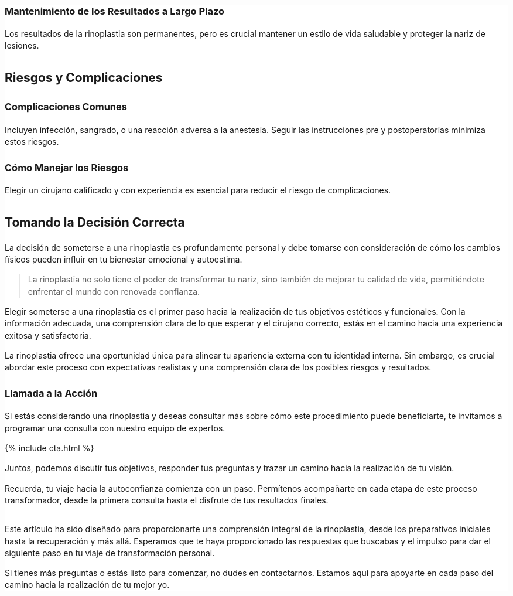 ### Mantenimiento de los Resultados a Largo Plazo
Los resultados de la rinoplastia son permanentes, pero es crucial mantener un estilo de vida saludable y proteger la nariz de lesiones.

## Riesgos y Complicaciones

### Complicaciones Comunes
Incluyen infección, sangrado, o una reacción adversa a la anestesia. Seguir las instrucciones pre y postoperatorias minimiza estos riesgos.

### Cómo Manejar los Riesgos
Elegir un cirujano calificado y con experiencia es esencial para reducir el riesgo de complicaciones.

## Tomando la Decisión Correcta

La decisión de someterse a una rinoplastia es profundamente personal y debe tomarse con consideración de cómo los cambios físicos pueden influir en tu bienestar emocional y autoestima.

>La rinoplastia no solo tiene el poder de transformar tu nariz, sino también de mejorar tu calidad de vida, permitiéndote enfrentar el mundo con renovada confianza.

Elegir someterse a una rinoplastia es el primer paso hacia la realización de tus objetivos estéticos y funcionales. Con la información adecuada, una comprensión clara de lo que esperar y el cirujano correcto, estás en el camino hacia una experiencia exitosa y satisfactoria.

La rinoplastia ofrece una oportunidad única para alinear tu apariencia externa con tu identidad interna. Sin embargo, es crucial abordar este proceso con expectativas realistas y una comprensión clara de los posibles riesgos y resultados.

### Llamada a la Acción

Si estás considerando una rinoplastia y deseas consultar más sobre cómo este procedimiento puede beneficiarte, te invitamos a programar una consulta con nuestro equipo de expertos.

{% include cta.html %}

Juntos, podemos discutir tus objetivos, responder tus preguntas y trazar un camino hacia la realización de tu visión.

Recuerda, tu viaje hacia la autoconfianza comienza con un paso. Permítenos acompañarte en cada etapa de este proceso transformador, desde la primera consulta hasta el disfrute de tus resultados finales.

----

Este artículo ha sido diseñado para proporcionarte una comprensión integral de la rinoplastia, desde los preparativos iniciales hasta la recuperación y más allá. Esperamos que te haya proporcionado las respuestas que buscabas y el impulso para dar el siguiente paso en tu viaje de transformación personal.

Si tienes más preguntas o estás listo para comenzar, no dudes en contactarnos. Estamos aquí para apoyarte en cada paso del camino hacia la realización de tu mejor yo.
